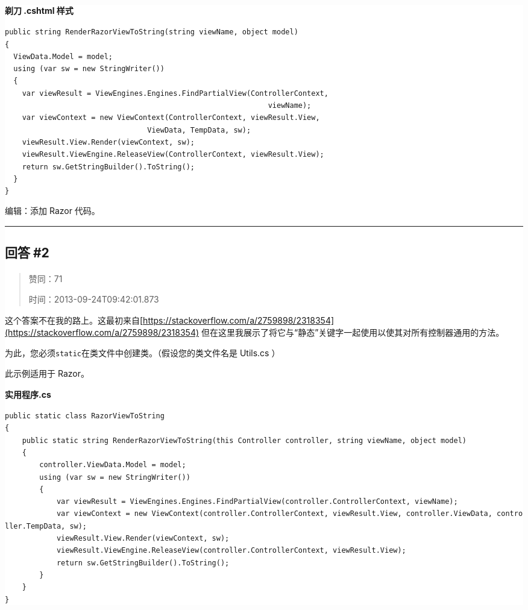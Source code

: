 **剃刀 .cshtml 样式**

```
public string RenderRazorViewToString(string viewName, object model)
{
  ViewData.Model = model;
  using (var sw = new StringWriter())
  {
    var viewResult = ViewEngines.Engines.FindPartialView(ControllerContext,
                                                             viewName);
    var viewContext = new ViewContext(ControllerContext, viewResult.View,
                                 ViewData, TempData, sw);
    viewResult.View.Render(viewContext, sw);
    viewResult.ViewEngine.ReleaseView(ControllerContext, viewResult.View);
    return sw.GetStringBuilder().ToString();
  }
} 
```

编辑：添加 Razor 代码。

* * *

## 回答 #2

> 赞同：71
> 
> 时间：2013-09-24T09:42:01.873

这个答案不在我的路上。这最初来自[https://stackoverflow.com/a/2759898/2318354](https://stackoverflow.com/a/2759898/2318354) 但在这里我展示了将它与“静态”关键字一起使用以使其对所有控制器通用的方法。

为此，您必须`static`在类文件中创建类。（假设您的类文件名是 Utils.cs ）

此示例适用于 Razor。

**实用程序.cs**

```
public static class RazorViewToString
{
    public static string RenderRazorViewToString(this Controller controller, string viewName, object model)
    {
        controller.ViewData.Model = model;
        using (var sw = new StringWriter())
        {
            var viewResult = ViewEngines.Engines.FindPartialView(controller.ControllerContext, viewName);
            var viewContext = new ViewContext(controller.ControllerContext, viewResult.View, controller.ViewData, controller.TempData, sw);
            viewResult.View.Render(viewContext, sw);
            viewResult.ViewEngine.ReleaseView(controller.ControllerContext, viewResult.View);
            return sw.GetStringBuilder().ToString();
        }
    }
} 
```
